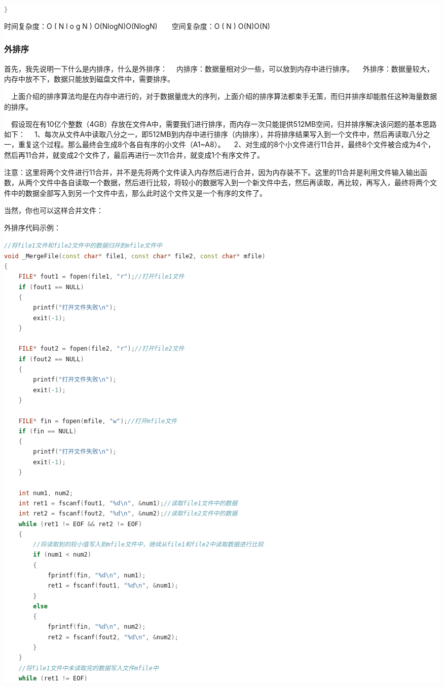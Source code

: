 ``` C++
}
```
时间复杂度：O ( N l o g N ) O(NlogN)O(NlogN)  空间复杂度：O ( N ) O(N)O(N)

### 外排序
首先，我先说明一下什么是内排序，什么是外排序：
 内排序：数据量相对少一些，可以放到内存中进行排序。
 外排序：数据量较大，内存中放不下，数据只能放到磁盘文件中，需要排序。

 上面介绍的排序算法均是在内存中进行的，对于数据量庞大的序列，上面介绍的排序算法都束手无策，而归并排序却能胜任这种海量数据的排序。

 假设现在有10亿个整数（4GB）存放在文件A中，需要我们进行排序，而内存一次只能提供512MB空间，归并排序解决该问题的基本思路如下：
 1、每次从文件A中读取八分之一，即512MB到内存中进行排序（内排序），并将排序结果写入到一个文件中，然后再读取八分之一，重复这个过程。那么最终会生成8个各自有序的小文件（A1~A8）。
 2、对生成的8个小文件进行11合并，最终8个文件被合成为4个，然后再11合并，就变成2个文件了，最后再进行一次11合并，就变成1个有序文件了。

注意：这里将两个文件进行11合并，并不是先将两个文件读入内存然后进行合并，因为内存装不下。这里的11合并是利用文件输入输出函数，从两个文件中各自读取一个数据，然后进行比较，将较小的数据写入到一个新文件中去，然后再读取，再比较，再写入，最终将两个文件中的数据全部写入到另一个文件中去，那么此时这个文件又是一个有序的文件了。

当然，你也可以这样合并文件：

外排序代码示例：
``` C++
//将file1文件和file2文件中的数据归并到mfile文件中
void _MergeFile(const char* file1, const char* file2, const char* mfile)
{
	FILE* fout1 = fopen(file1, "r");//打开file1文件
	if (fout1 == NULL)
	{
		printf("打开文件失败\n");
		exit(-1);
	}

	FILE* fout2 = fopen(file2, "r");//打开file2文件
	if (fout2 == NULL)
	{
		printf("打开文件失败\n");
		exit(-1);
	}

	FILE* fin = fopen(mfile, "w");//打开mfile文件
	if (fin == NULL)
	{
		printf("打开文件失败\n");
		exit(-1);
	}

	int num1, num2;
	int ret1 = fscanf(fout1, "%d\n", &num1);//读取file1文件中的数据
	int ret2 = fscanf(fout2, "%d\n", &num2);//读取file2文件中的数据
	while (ret1 != EOF && ret2 != EOF)
	{
		//将读取到的较小值写入到mfile文件中，继续从file1和file2中读取数据进行比较
		if (num1 < num2)
		{
			fprintf(fin, "%d\n", num1);
			ret1 = fscanf(fout1, "%d\n", &num1);
		}
		else
		{
			fprintf(fin, "%d\n", num2);
			ret2 = fscanf(fout2, "%d\n", &num2);
		}
	}
	//将file1文件中未读取完的数据写入文件mfile中
	while (ret1 != EOF)
```